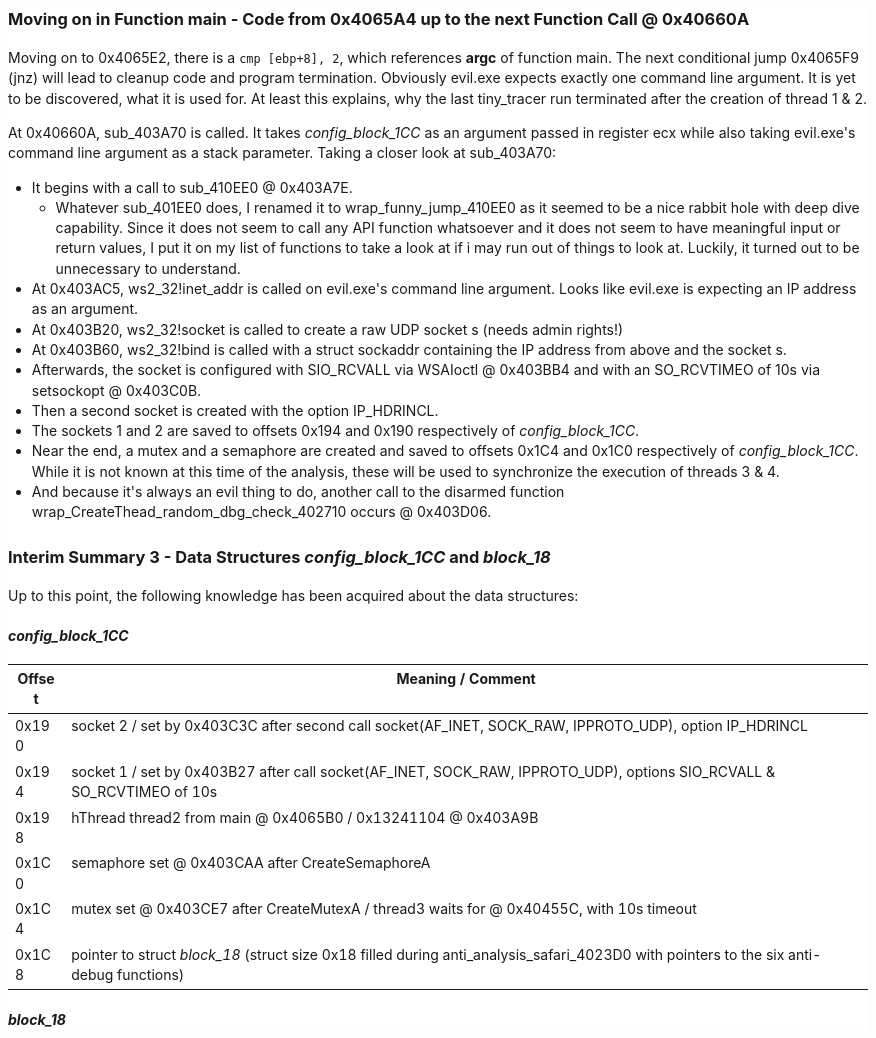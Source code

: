 ### Moving on in Function main - Code from 0x4065A4 up to the next Function Call @ 0x40660A

Moving on to 0x4065E2, there is a `cmp [ebp+8], 2`, which references **argc** of function main. The next conditional jump 0x4065F9 (jnz) will lead to cleanup code and program termination. Obviously evil.exe expects exactly one command line argument. It is yet to be discovered, what it is used for. At least this explains, why the last tiny_tracer run terminated after the creation of thread 1 & 2.

At 0x40660A, sub_403A70 is called. It takes *config_block_1CC* as an argument passed in register ecx while also taking evil.exe's command line argument as a stack parameter. Taking a closer look at sub_403A70:

- It begins with a call to sub_410EE0 @ 0x403A7E.
  - Whatever sub_401EE0 does, I renamed it to wrap_funny_jump_410EE0 as it seemed to be a nice rabbit hole with deep dive capability. Since it does not seem to call any API function whatsoever and it does not seem to have meaningful input or return values, I put it on my list of functions to take a look at if i may run out of things to look at. Luckily, it turned out to be unnecessary to understand.
- At 0x403AC5, ws2_32!inet_addr is called on evil.exe's command line argument. Looks like evil.exe is expecting an IP address as an argument.
- At 0x403B20, ws2_32!socket is called to create a raw UDP socket s (needs admin rights!)
- At 0x403B60, ws2_32!bind is called with a struct sockaddr containing the IP address from above and the socket s.
- Afterwards, the socket is configured with SIO_RCVALL via WSAIoctl @ 0x403BB4 and with an SO_RCVTIMEO of 10s via setsockopt @ 0x403C0B.
- Then a second socket is created with the option IP_HDRINCL.
- The sockets 1 and 2 are saved to offsets 0x194 and 0x190 respectively of *config_block_1CC*.
- Near the end, a mutex and a semaphore are created and saved to offsets 0x1C4 and 0x1C0 respectively of *config_block_1CC*. While it is not known at this time of the analysis, these will be used to synchronize the execution of threads 3 & 4.
- And because it's always an evil thing to do, another call to the disarmed function wrap_CreateThead_random_dbg_check_402710 occurs @ 0x403D06.

### Interim Summary 3 - Data Structures *config_block_1CC* and *block_18*

Up to this point, the following knowledge has been acquired about the data structures:

#### *config_block_1CC*

Offset | Meaning / Comment
--- | ---
0x190 | socket 2 / set by 0x403C3C after second call socket(AF_INET, SOCK_RAW, IPPROTO_UDP), option IP_HDRINCL
0x194 | socket 1 / set by 0x403B27 after call socket(AF_INET, SOCK_RAW, IPPROTO_UDP), options SIO_RCVALL & SO_RCVTIMEO of 10s
0x198 | hThread thread2 from main @ 0x4065B0 / 0x13241104 @ 0x403A9B
0x1C0 | semaphore set @ 0x403CAA after CreateSemaphoreA
0x1C4 | mutex set @ 0x403CE7 after CreateMutexA / thread3 waits for @ 0x40455C, with 10s timeout
0x1C8 | pointer to struct *block_18* (struct size 0x18 filled during anti_analysis_safari_4023D0 with pointers to the six anti-debug functions)

#### *block_18*
